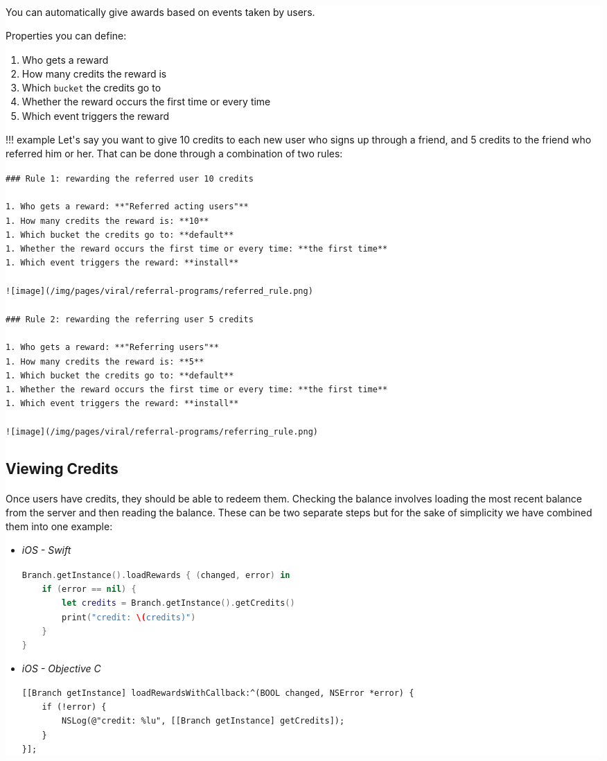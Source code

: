 You can automatically give awards based on events taken by users.

Properties you can define:

1. Who gets a reward
1. How many credits the reward is
1. Which `bucket` the credits go to
1. Whether the reward occurs the first time or every time
1. Which event triggers the reward

!!! example
	Let's say you want to give 10 credits to each new user who signs up through a friend, and 5 credits to the friend who referred him or her. That can be done through a combination of two rules:

	### Rule 1: rewarding the referred user 10 credits

	1. Who gets a reward: **"Referred acting users"**
	1. How many credits the reward is: **10**
	1. Which bucket the credits go to: **default**
	1. Whether the reward occurs the first time or every time: **the first time**
	1. Which event triggers the reward: **install**

	![image](/img/pages/viral/referral-programs/referred_rule.png)

	### Rule 2: rewarding the referring user 5 credits

	1. Who gets a reward: **"Referring users"**
	1. How many credits the reward is: **5**
	1. Which bucket the credits go to: **default**
	1. Whether the reward occurs the first time or every time: **the first time**
	1. Which event triggers the reward: **install**

	![image](/img/pages/viral/referral-programs/referring_rule.png)

## Viewing Credits

Once users have credits, they should be able to redeem them. Checking the balance involves loading the most recent balance from the server and then reading the balance. These can be two separate steps but for the sake of simplicity we have combined them into one example:

- *iOS - Swift*

	```swift
	Branch.getInstance().loadRewards { (changed, error) in
		if (error == nil) {
			let credits = Branch.getInstance().getCredits()
			print("credit: \(credits)")
		}
	}
	```

- *iOS - Objective C*

	```obj-c
	[[Branch getInstance] loadRewardsWithCallback:^(BOOL changed, NSError *error) {
		if (!error) {
			NSLog(@"credit: %lu", [[Branch getInstance] getCredits]);
		}
	}];
	```
